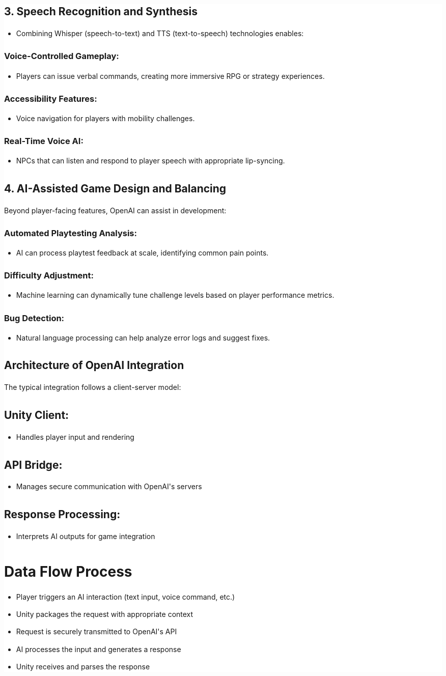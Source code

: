 ## 3. Speech Recognition and Synthesis
- Combining Whisper (speech-to-text) and TTS (text-to-speech) technologies enables:

### Voice-Controlled Gameplay:
 - Players can issue verbal commands, creating more immersive RPG or strategy experiences.

### Accessibility Features:
 - Voice navigation for players with mobility challenges.

### Real-Time Voice AI:
 - NPCs that can listen and respond to player speech with appropriate lip-syncing.

 ## 4. AI-Assisted Game Design and Balancing
Beyond player-facing features, OpenAI can assist in development:

### Automated Playtesting Analysis: 
- AI can process playtest feedback at scale, identifying common pain points.

### Difficulty Adjustment: 
- Machine learning can dynamically tune challenge levels based on player performance metrics.

### Bug Detection:
 - Natural language processing can help analyze error logs and suggest fixes.

 ## Architecture of OpenAI Integration
 The typical integration follows a client-server model:

## Unity Client: 
- Handles player input and rendering

## API Bridge:
 - Manages secure communication with OpenAI's servers

## Response Processing: 
- Interprets AI outputs for game integration

# Data Flow Process
- Player triggers an AI interaction (text input, voice command, etc.)

- Unity packages the request with appropriate context

- Request is securely transmitted to OpenAI's API

- AI processes the input and generates a response

- Unity receives and parses the response
